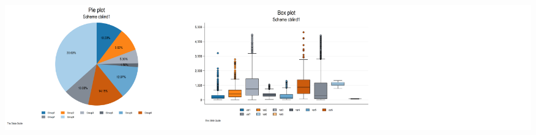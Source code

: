 <img src="./figures/pie_cblind1.png" height="200"><img src="./figures/box_cblind1.png" height="200">
